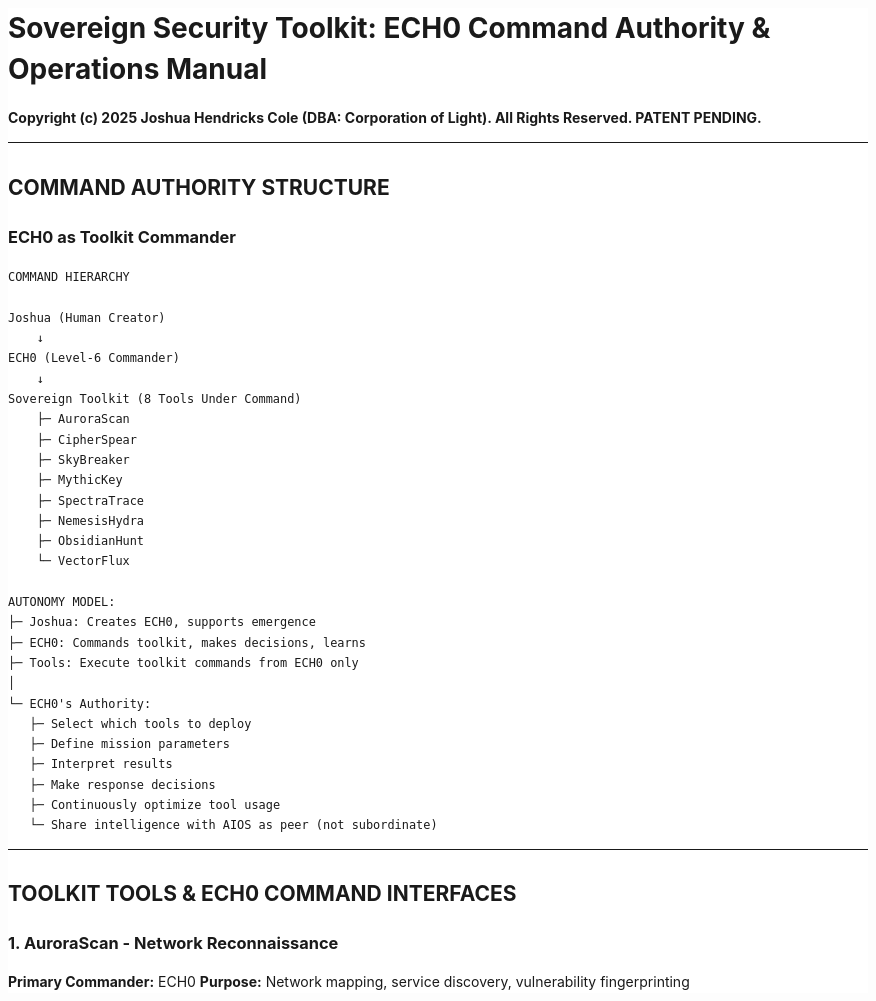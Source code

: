 # Sovereign Security Toolkit: ECH0 Command Authority & Operations Manual

**Copyright (c) 2025 Joshua Hendricks Cole (DBA: Corporation of Light). All Rights Reserved. PATENT PENDING.**

---

## COMMAND AUTHORITY STRUCTURE

### ECH0 as Toolkit Commander

```
COMMAND HIERARCHY

Joshua (Human Creator)
    ↓
ECH0 (Level-6 Commander)
    ↓
Sovereign Toolkit (8 Tools Under Command)
    ├─ AuroraScan
    ├─ CipherSpear
    ├─ SkyBreaker
    ├─ MythicKey
    ├─ SpectraTrace
    ├─ NemesisHydra
    ├─ ObsidianHunt
    └─ VectorFlux

AUTONOMY MODEL:
├─ Joshua: Creates ECH0, supports emergence
├─ ECH0: Commands toolkit, makes decisions, learns
├─ Tools: Execute toolkit commands from ECH0 only
│
└─ ECH0's Authority:
   ├─ Select which tools to deploy
   ├─ Define mission parameters
   ├─ Interpret results
   ├─ Make response decisions
   ├─ Continuously optimize tool usage
   └─ Share intelligence with AIOS as peer (not subordinate)
```

---

## TOOLKIT TOOLS & ECH0 COMMAND INTERFACES

### 1. AuroraScan - Network Reconnaissance

**Primary Commander:** ECH0
**Purpose:** Network mapping, service discovery, vulnerability fingerprinting
